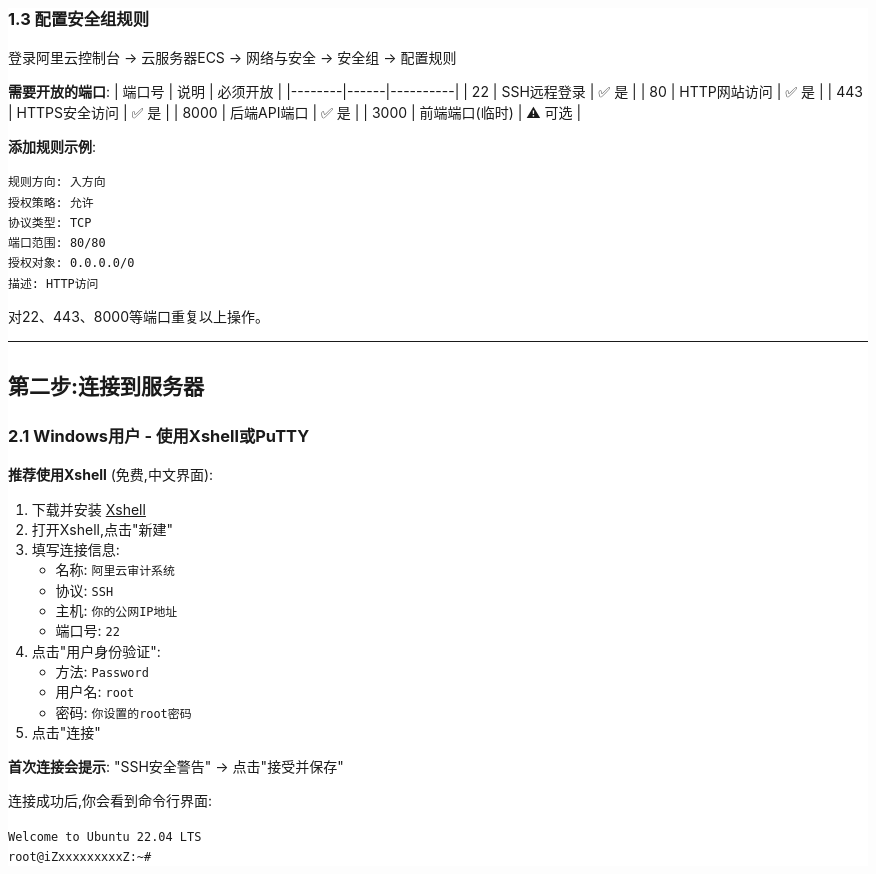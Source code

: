 ### 1.3 配置安全组规则

登录阿里云控制台 → 云服务器ECS → 网络与安全 → 安全组 → 配置规则

**需要开放的端口**:
| 端口号 | 说明 | 必须开放 |
|--------|------|----------|
| 22 | SSH远程登录 | ✅ 是 |
| 80 | HTTP网站访问 | ✅ 是 |
| 443 | HTTPS安全访问 | ✅ 是 |
| 8000 | 后端API端口 | ✅ 是 |
| 3000 | 前端端口(临时) | ⚠️ 可选 |

**添加规则示例**:
```
规则方向: 入方向
授权策略: 允许
协议类型: TCP
端口范围: 80/80
授权对象: 0.0.0.0/0
描述: HTTP访问
```

对22、443、8000等端口重复以上操作。

---

## 第二步:连接到服务器

### 2.1 Windows用户 - 使用Xshell或PuTTY

**推荐使用Xshell** (免费,中文界面):

1. 下载并安装 [Xshell](https://www.xshell.com/zh/free-for-home-school/)
2. 打开Xshell,点击"新建"
3. 填写连接信息:
   - 名称: `阿里云审计系统`
   - 协议: `SSH`
   - 主机: `你的公网IP地址`
   - 端口号: `22`
4. 点击"用户身份验证":
   - 方法: `Password`
   - 用户名: `root`
   - 密码: `你设置的root密码`
5. 点击"连接"

**首次连接会提示**: "SSH安全警告" → 点击"接受并保存"

连接成功后,你会看到命令行界面:
```
Welcome to Ubuntu 22.04 LTS
root@iZxxxxxxxxxZ:~#
```

